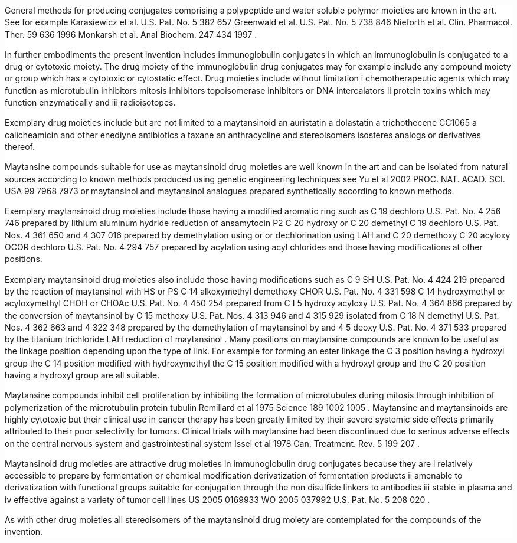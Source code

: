 General methods for producing conjugates comprising a polypeptide and water soluble polymer moieties are known in the art. See for example Karasiewicz et al. U.S. Pat. No. 5 382 657 Greenwald et al. U.S. Pat. No. 5 738 846 Nieforth et al. Clin. Pharmacol. Ther. 59 636 1996 Monkarsh et al. Anal Biochem. 247 434 1997 .

In further embodiments the present invention includes immunoglobulin conjugates in which an immunoglobulin is conjugated to a drug or cytotoxic moiety. The drug moiety of the immunoglobulin drug conjugates may for example include any compound moiety or group which has a cytotoxic or cytostatic effect. Drug moieties include without limitation i chemotherapeutic agents which may function as microtubulin inhibitors mitosis inhibitors topoisomerase inhibitors or DNA intercalators ii protein toxins which may function enzymatically and iii radioisotopes.

Exemplary drug moieties include but are not limited to a maytansinoid an auristatin a dolastatin a trichothecene CC1065 a calicheamicin and other enediyne antibiotics a taxane an anthracycline and stereoisomers isosteres analogs or derivatives thereof.

Maytansine compounds suitable for use as maytansinoid drug moieties are well known in the art and can be isolated from natural sources according to known methods produced using genetic engineering techniques see Yu et al 2002 PROC. NAT. ACAD. SCI. USA 99 7968 7973 or maytansinol and maytansinol analogues prepared synthetically according to known methods.

Exemplary maytansinoid drug moieties include those having a modified aromatic ring such as C 19 dechloro U.S. Pat. No. 4 256 746 prepared by lithium aluminum hydride reduction of ansamytocin P2 C 20 hydroxy or C 20 demethyl C 19 dechloro U.S. Pat. Nos. 4 361 650 and 4 307 016 prepared by demethylation using or or dechlorination using LAH and C 20 demethoxy C 20 acyloxy OCOR dechloro U.S. Pat. No. 4 294 757 prepared by acylation using acyl chlorides and those having modifications at other positions.

Exemplary maytansinoid drug moieties also include those having modifications such as C 9 SH U.S. Pat. No. 4 424 219 prepared by the reaction of maytansinol with HS or PS C 14 alkoxymethyl demethoxy CHOR U.S. Pat. No. 4 331 598 C 14 hydroxymethyl or acyloxymethyl CHOH or CHOAc U.S. Pat. No. 4 450 254 prepared from C I 5 hydroxy acyloxy U.S. Pat. No. 4 364 866 prepared by the conversion of maytansinol by C 15 methoxy U.S. Pat. Nos. 4 313 946 and 4 315 929 isolated from C 18 N demethyl U.S. Pat. Nos. 4 362 663 and 4 322 348 prepared by the demethylation of maytansinol by and 4 5 deoxy U.S. Pat. No. 4 371 533 prepared by the titanium trichloride LAH reduction of maytansinol . Many positions on maytansine compounds are known to be useful as the linkage position depending upon the type of link. For example for forming an ester linkage the C 3 position having a hydroxyl group the C 14 position modified with hydroxymethyl the C 15 position modified with a hydroxyl group and the C 20 position having a hydroxyl group are all suitable.

Maytansine compounds inhibit cell proliferation by inhibiting the formation of microtubules during mitosis through inhibition of polymerization of the microtubulin protein tubulin Remillard et al 1975 Science 189 1002 1005 . Maytansine and maytansinoids are highly cytotoxic but their clinical use in cancer therapy has been greatly limited by their severe systemic side effects primarily attributed to their poor selectivity for tumors. Clinical trials with maytansine had been discontinued due to serious adverse effects on the central nervous system and gastrointestinal system Issel et al 1978 Can. Treatment. Rev. 5 199 207 .

Maytansinoid drug moieties are attractive drug moieties in immunoglobulin drug conjugates because they are i relatively accessible to prepare by fermentation or chemical modification derivatization of fermentation products ii amenable to derivatization with functional groups suitable for conjugation through the non disulfide linkers to antibodies iii stable in plasma and iv effective against a variety of tumor cell lines US 2005 0169933 WO 2005 037992 U.S. Pat. No. 5 208 020 .

As with other drug moieties all stereoisomers of the maytansinoid drug moiety are contemplated for the compounds of the invention.

